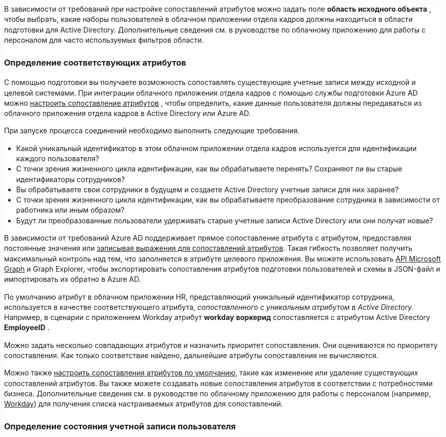 В зависимости от требований при настройке сопоставлений атрибутов можно задать поле **область исходного объекта** , чтобы выбрать, какие наборы пользователей в облачном приложении отдела кадров должны находиться в области подготовки для Active Directory. Дополнительные сведения см. в руководстве по облачному приложению для работы с персоналом для часто используемых фильтров области.

### <a name="determine-matching-attributes"></a>Определение соответствующих атрибутов

С помощью подготовки вы получаете возможность сопоставлять существующие учетные записи между исходной и целевой системами. При интеграции облачного приложения отдела кадров с помощью службы подготовки Azure AD можно [настроить сопоставление атрибутов](../app-provisioning/configure-automatic-user-provisioning-portal.md#mappings) , чтобы определить, какие данные пользователя должны передаваться из облачного приложения отдела кадров в Active Directory или Azure AD.

При запуске процесса соединений необходимо выполнить следующие требования.

- Какой уникальный идентификатор в этом облачном приложении отдела кадров используется для идентификации каждого пользователя?
- С точки зрения жизненного цикла идентификации, как вы обрабатываете перенять? Сохраняют ли вы старые идентификаторы сотрудников?
- Вы обрабатываете свои сотрудники в будущем и создаете Active Directory учетные записи для них заранее?
- С точки зрения жизненного цикла идентификации, как вы обрабатываете преобразование сотрудника в зависимости от работника или иным образом?
- Будут ли преобразованные пользователи удерживать старые учетные записи Active Directory или они получат новые?

В зависимости от требований Azure AD поддерживает прямое сопоставление атрибута с атрибутом, предоставляя постоянные значения или [записывая выражения для сопоставлений атрибутов](../app-provisioning/functions-for-customizing-application-data.md). Такая гибкость позволяет получить максимальный контроль над тем, что заполняется в атрибуте целевого приложения. Вы можете использовать [API Microsoft Graph](../app-provisioning/export-import-provisioning-configuration.md) и Graph Explorer, чтобы экспортировать сопоставления атрибутов подготовки пользователей и схемы в JSON-файл и импортировать их обратно в Azure AD.

По умолчанию атрибут в облачном приложении HR, представляющий уникальный идентификатор сотрудника, используется в качестве соответствующего атрибута, *сопоставленного с уникальным атрибутом в Active Directory.* Например, в сценарии с приложением Workday атрибут **workday** **воркерид** сопоставляется с атрибутом Active Directory **EmployeeID** .

Можно задать несколько совпадающих атрибутов и назначить приоритет сопоставления. Они оцениваются по приоритету сопоставления. Как только соответствие найдено, дальнейшие атрибуты сопоставления не вычисляются.

Можно также [настроить сопоставления атрибутов по умолчанию](../app-provisioning/customize-application-attributes.md#understanding-attribute-mapping-types), такие как изменение или удаление существующих сопоставлений атрибутов. Вы также можете создавать новые сопоставления атрибутов в соответствии с потребностями бизнеса. Дополнительные сведения см. в руководстве по облачному приложению для работы с персоналом (например, [Workday](../saas-apps/workday-inbound-tutorial.md#managing-your-configuration)) для получения списка настраиваемых атрибутов для сопоставлений.

### <a name="determine-user-account-status"></a>Определение состояния учетной записи пользователя

